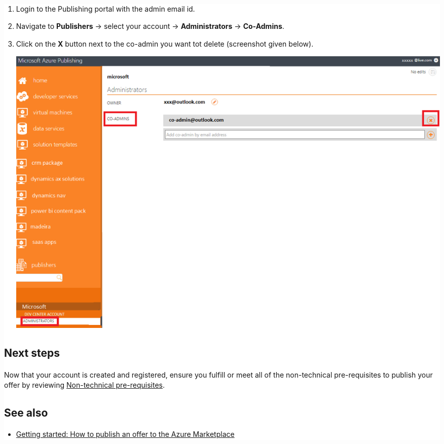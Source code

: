 1. Login to the Publishing portal with the admin email id.
2. Navigate to **Publishers** -> select your account -> **Administrators** -> **Co-Admins**.
3. Click on the **X** button next to the co-admin you want tot delete (screenshot given below).

    ![drawing](media/marketplace-publishing-accounts-creation-registration/imgDeleteAdmin_03.png)

## Next steps
Now that your account is created and registered, ensure you fulfill or meet all of the non-technical pre-requisites to publish your offer by reviewing [Non-technical pre-requisites](marketplace-publishing-pre-requisites.md).

## See also
- [Getting started: How to publish an offer to the Azure Marketplace](marketplace-publishing-getting-started.md)

[img-msalive]:media/marketplace-publishing-accounts-creation-registration/creating-msa-account-msa-live.jpg
[img-email]:media/marketplace-publishing-accounts-creation-registration/creating-msa-account-msa-verifyemail.jpg
[img-sd-url]:media/marketplace-publishing-accounts-creation-registration/seller-dashboard-incognito.jpg
[img-signin]:media/marketplace-publishing-accounts-creation-registration/seller-dashboard-login.jpg
[img-verify]:media/marketplace-publishing-accounts-creation-registration/seller-dashboard-verify.jpg
[img-sd-top]:media/marketplace-publishing-accounts-creation-registration/seller-dashboard-personal-acc-details.jpg
[img-sd-info]:media/marketplace-publishing-accounts-creation-registration/seller-dashboard-personal.jpg
[img-sd-type]:media/marketplace-publishing-accounts-creation-registration/seller-dashboard-personal-acc-type.jpg
[img-sd-mktg1]:media/marketplace-publishing-accounts-creation-registration/seller-dashboard-personal-comp-det1.jpg
[img-sd-mktg2]:media/marketplace-publishing-accounts-creation-registration/seller-dashboard-personal-comp-det2.jpg

[link-msdndoc]: https://msdn.microsoft.com/library/jj552460.aspx
[link-sellerdashboard]: http://sellerdashboard.microsoft.com/
[link-pubportal]: https://publish.windowsazure.com